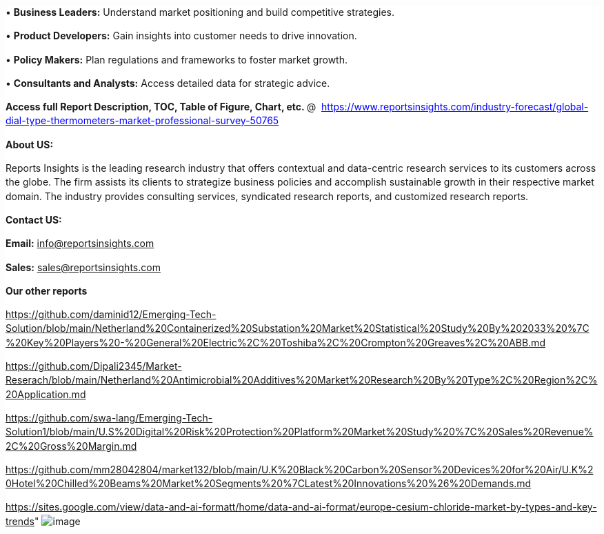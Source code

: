 • <strong>Business Leaders:</strong> Understand market positioning and build competitive strategies.

• <strong>Product Developers:</strong> Gain insights into customer needs to drive innovation.

• <strong>Policy Makers:</strong> Plan regulations and frameworks to foster market growth.

• <strong>Consultants and Analysts:</strong> Access detailed data for strategic advice.
</ul>
<strong>Access full Report Description, TOC, Table of Figure, Chart, etc. </strong>@  <a href=https://www.reportsinsights.com/industry-forecast/global-dial-type-thermometers-market-professional-survey-50765 style=color:#0000ff;>https://www.reportsinsights.com/industry-forecast/global-dial-type-thermometers-market-professional-survey-50765</a></font>

<strong><strong>About US</strong>:</strong>

Reports Insights is the leading research industry that offers contextual and data-centric research services to its customers across the globe. The firm assists its clients to strategize business policies and accomplish sustainable growth in their respective market domain. The industry provides consulting services, syndicated research reports, and customized research reports.

<strong>Contact US:</strong>

<p class=""""><b>Email:</b> <a href=mailto:info@reportsinsights.com>info@reportsinsights.com</a></p>
<p class=""""><b>Sales:</b> <a href=mailto:sales@reportsinsights.com>sales@reportsinsights.com</a></p>

<strong>Our other reports</strong>

<a href=https://github.com/daminid12/Emerging-Tech-Solution/blob/main/Netherland%20Containerized%20Substation%20Market%20Statistical%20Study%20By%202033%20%7C%20Key%20Players%20-%20General%20Electric%2C%20Toshiba%2C%20Crompton%20Greaves%2C%20ABB.md>https://github.com/daminid12/Emerging-Tech-Solution/blob/main/Netherland%20Containerized%20Substation%20Market%20Statistical%20Study%20By%202033%20%7C%20Key%20Players%20-%20General%20Electric%2C%20Toshiba%2C%20Crompton%20Greaves%2C%20ABB.md</a>

<a href=https://github.com/Dipali2345/Market-Reserach/blob/main/Netherland%20Antimicrobial%20Additives%20Market%20Research%20By%20Type%2C%20Region%2C%20Application.md>https://github.com/Dipali2345/Market-Reserach/blob/main/Netherland%20Antimicrobial%20Additives%20Market%20Research%20By%20Type%2C%20Region%2C%20Application.md</a>

<a href=https://github.com/swa-lang/Emerging-Tech-Solution1/blob/main/U.S%20Digital%20Risk%20Protection%20Platform%20Market%20Study%20%7C%20Sales%20Revenue%2C%20Gross%20Margin.md>https://github.com/swa-lang/Emerging-Tech-Solution1/blob/main/U.S%20Digital%20Risk%20Protection%20Platform%20Market%20Study%20%7C%20Sales%20Revenue%2C%20Gross%20Margin.md</a>

<a href=https://github.com/mm28042804/market132/blob/main/U.K%20Black%20Carbon%20Sensor%20Devices%20for%20Air/U.K%20Hotel%20Chilled%20Beams%20Market%20Segments%20%7CLatest%20Innovations%20%26%20Demands.md>https://github.com/mm28042804/market132/blob/main/U.K%20Black%20Carbon%20Sensor%20Devices%20for%20Air/U.K%20Hotel%20Chilled%20Beams%20Market%20Segments%20%7CLatest%20Innovations%20%26%20Demands.md</a>

<a href=https://sites.google.com/view/data-and-ai-formatt/home/data-and-ai-format/europe-cesium-chloride-market-by-types-and-key-trends>https://sites.google.com/view/data-and-ai-formatt/home/data-and-ai-format/europe-cesium-chloride-market-by-types-and-key-trends</a>"
![image](https://github.com/user-attachments/assets/47b1be63-29d1-41e0-81d3-19777fec5098)
